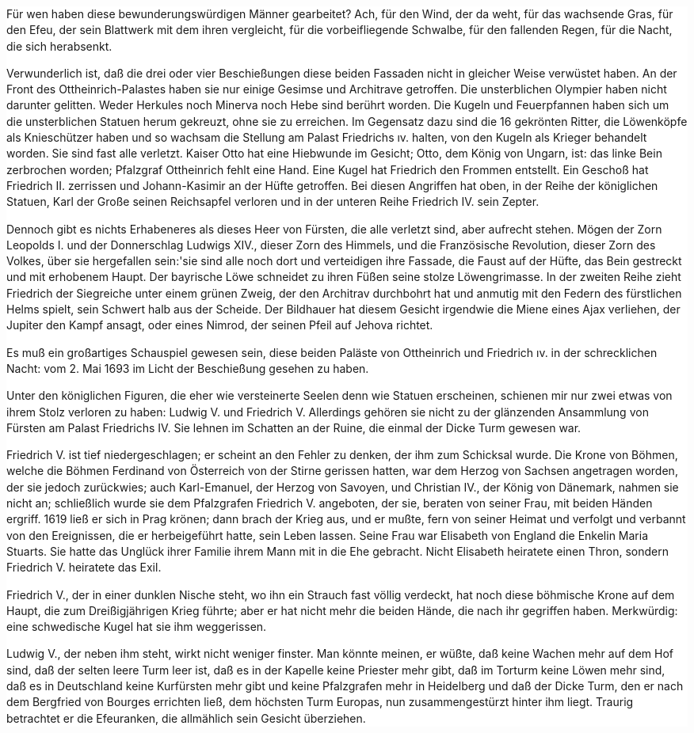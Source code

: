 Für wen haben diese bewunderungswürdigen Männer gearbeitet? Ach, für den Wind, der da weht, für das wachsende Gras, für den Efeu, der sein Blattwerk mit dem ihren vergleicht, für die vorbeifliegende Schwalbe, für den fallenden Regen, für die Nacht, die sich herabsenkt.

Verwunderlich ist, daß die drei oder vier Beschießungen diese beiden Fassaden nicht in gleicher Weise verwüstet haben. An der Front des Ottheinrich-Palastes haben sie nur einige Gesimse und Architrave getroffen. Die unsterblichen Olympier haben nicht darunter gelitten. Weder Herkules noch Minerva noch Hebe sind berührt worden. Die Kugeln und Feuerpfannen haben sich um die unsterblichen Statuen herum gekreuzt, ohne sie zu erreichen. Im Gegensatz dazu sind die 16 gekrönten Ritter, die Löwenköpfe als Knieschützer haben und so wachsam die Stellung am Palast Friedrichs ıv. halten, von den Kugeln als Krieger behandelt worden. Sie sind fast alle verletzt. Kaiser Otto hat eine Hiebwunde im Gesicht; Otto, dem König von Ungarn, ist: das linke Bein zerbrochen worden; Pfalzgraf Ottheinrich fehlt eine Hand. Eine Kugel hat Friedrich den Frommen entstellt. Ein Geschoß hat Friedrich II. zerrissen und Johann-Kasimir an der Hüfte getroffen. Bei diesen Angriffen hat oben, in der Reihe der königlichen Statuen, Karl der Große seinen Reichsapfel verloren und in der unteren Reihe Friedrich IV. sein Zepter.

Dennoch gibt es nichts Erhabeneres als dieses Heer von Fürsten, die alle verletzt sind, aber aufrecht stehen. Mögen der Zorn Leopolds I. und der Donnerschlag Ludwigs XIV., dieser Zorn des Himmels, und die Französische Revolution, dieser Zorn des Volkes, über sie hergefallen sein:'sie sind alle noch dort und verteidigen ihre Fassade, die Faust auf der Hüfte, das Bein gestreckt und mit erhobenem Haupt. Der bayrische Löwe schneidet zu ihren Füßen seine stolze Löwengrimasse. In der zweiten Reihe zieht Friedrich der Siegreiche unter einem grünen Zweig, der den Architrav durchbohrt hat und anmutig mit den Federn des fürstlichen Helms spielt, sein Schwert halb aus der Scheide. Der Bildhauer hat diesem Gesicht irgendwie die Miene eines Ajax verliehen, der Jupiter den Kampf ansagt, oder eines Nimrod, der seinen Pfeil auf Jehova richtet.

Es muß ein großartiges Schauspiel gewesen sein, diese beiden Paläste von Ottheinrich und Friedrich ıv. in der schrecklichen Nacht: vom 2. Mai 1693 im Licht der Beschießung gesehen zu haben.

Unter den königlichen Figuren, die eher wie versteinerte Seelen denn wie Statuen erscheinen, schienen mir nur zwei etwas von ihrem Stolz verloren zu haben: Ludwig V. und Friedrich V. Allerdings gehören sie nicht zu der glänzenden Ansammlung von Fürsten am Palast Friedrichs IV. Sie lehnen im Schatten an der Ruine, die einmal der Dicke Turm gewesen war.

Friedrich V. ist tief niedergeschlagen; er scheint an den Fehler zu denken, der ihm zum Schicksal wurde. Die Krone von Böhmen, welche die Böhmen Ferdinand von Österreich von der Stirne gerissen hatten, war dem Herzog von Sachsen angetragen worden, der sie jedoch zurückwies; auch Karl-Emanuel, der Herzog von Savoyen, und Christian IV., der König von Dänemark, nahmen sie nicht an; schließlich wurde sie dem Pfalzgrafen Friedrich V. angeboten, der sie, beraten von seiner Frau, mit beiden Händen ergriff. 1619 ließ er sich in Prag krönen; dann brach der Krieg aus, und er mußte, fern von seiner Heimat und verfolgt und verbannt von den Ereignissen, die er herbeigeführt hatte, sein Leben lassen. Seine Frau war Elisabeth von England die Enkelin Maria Stuarts. Sie hatte das Unglück ihrer Familie ihrem Mann mit in die Ehe gebracht. Nicht Elisabeth heiratete einen Thron, sondern Friedrich V. heiratete das Exil.

Friedrich V., der in einer dunklen Nische steht, wo ihn ein Strauch fast völlig verdeckt, hat noch diese böhmische Krone auf dem Haupt, die zum Dreißigjährigen Krieg führte; aber er hat nicht mehr die beiden Hände, die nach ihr gegriffen haben. Merkwürdig: eine schwedische Kugel hat sie ihm weggerissen.

Ludwig V., der neben ihm steht, wirkt nicht weniger finster. Man könnte meinen, er wüßte, daß keine Wachen mehr auf dem Hof sind, daß der selten leere Turm leer ist, daß es in der Kapelle keine Priester mehr gibt, daß im Torturm keine Löwen mehr sind, daß es in Deutschland keine Kurfürsten mehr gibt und keine Pfalzgrafen mehr in Heidelberg und daß der Dicke Turm, den er nach dem Bergfried von Bourges errichten ließ, dem höchsten Turm Europas, nun zusammengestürzt hinter ihm liegt. Traurig betrachtet er die Efeuranken, die allmählich sein Gesicht überziehen.
